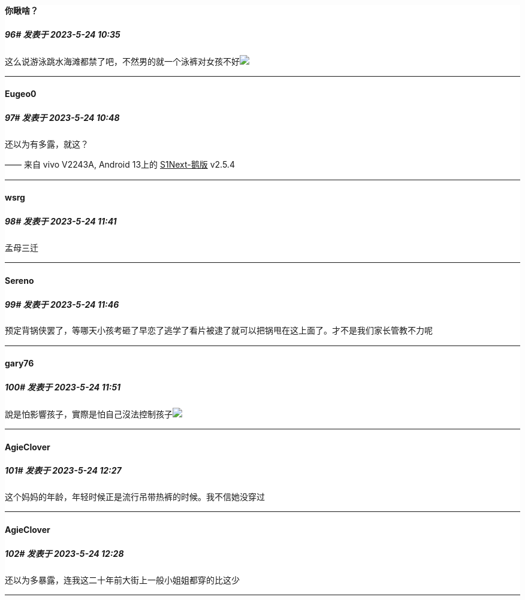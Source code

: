 ####  你瞅啥？  
##### 96#       发表于 2023-5-24 10:35

这么说游泳跳水海滩都禁了吧，不然男的就一个泳裤对女孩不好<img src="https://static.saraba1st.com/image/smiley/face2017/007.png" referrerpolicy="no-referrer">


*****

####  Eugeo0  
##### 97#       发表于 2023-5-24 10:48

还以为有多露，就这？

—— 来自 vivo V2243A, Android 13上的 [S1Next-鹅版](https://github.com/ykrank/S1-Next/releases) v2.5.4


*****

####  wsrg  
##### 98#       发表于 2023-5-24 11:41

孟母三迁


*****

####  Sereno  
##### 99#       发表于 2023-5-24 11:46

预定背锅侠罢了，等哪天小孩考砸了早恋了逃学了看片被逮了就可以把锅甩在这上面了。才不是我们家长管教不力呢

*****

####  gary76  
##### 100#       发表于 2023-5-24 11:51

說是怕影響孩子，實際是怕自己沒法控制孩子<img src="https://static.saraba1st.com/image/smiley/face2017/048.png" referrerpolicy="no-referrer">


*****

####  AgieClover  
##### 101#       发表于 2023-5-24 12:27

这个妈妈的年龄，年轻时候正是流行吊带热裤的时候。我不信她没穿过

*****

####  AgieClover  
##### 102#       发表于 2023-5-24 12:28

还以为多暴露，连我这二十年前大街上一般小姐姐都穿的比这少

*****
